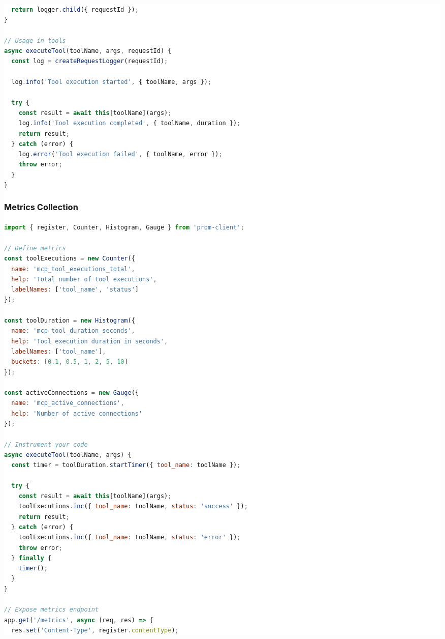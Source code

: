 ```javascript
  return logger.child({ requestId });
}

// Usage in tools
async executeTool(toolName, args, requestId) {
  const log = createRequestLogger(requestId);
  
  log.info('Tool execution started', { toolName, args });
  
  try {
    const result = await this[toolName](args);
    log.info('Tool execution completed', { toolName, duration });
    return result;
  } catch (error) {
    log.error('Tool execution failed', { toolName, error });
    throw error;
  }
}
```

### Metrics Collection

```javascript
import { register, Counter, Histogram, Gauge } from 'prom-client';

// Define metrics
const toolExecutions = new Counter({
  name: 'mcp_tool_executions_total',
  help: 'Total number of tool executions',
  labelNames: ['tool_name', 'status']
});

const toolDuration = new Histogram({
  name: 'mcp_tool_duration_seconds',
  help: 'Tool execution duration in seconds',
  labelNames: ['tool_name'],
  buckets: [0.1, 0.5, 1, 2, 5, 10]
});

const activeConnections = new Gauge({
  name: 'mcp_active_connections',
  help: 'Number of active connections'
});

// Instrument your code
async executeTool(toolName, args) {
  const timer = toolDuration.startTimer({ tool_name: toolName });
  
  try {
    const result = await this[toolName](args);
    toolExecutions.inc({ tool_name: toolName, status: 'success' });
    return result;
  } catch (error) {
    toolExecutions.inc({ tool_name: toolName, status: 'error' });
    throw error;
  } finally {
    timer();
  }
}

// Expose metrics endpoint
app.get('/metrics', async (req, res) => {
  res.set('Content-Type', register.contentType);
```